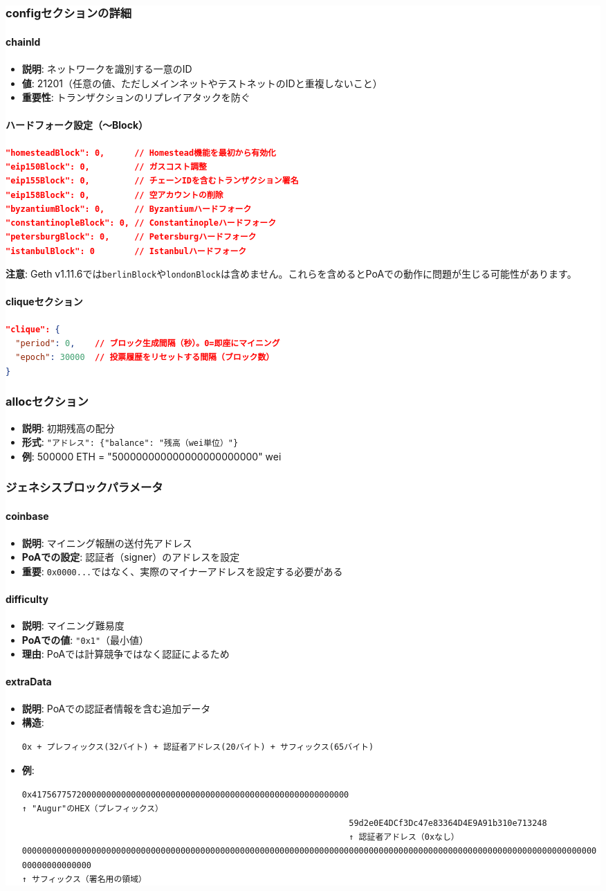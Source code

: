 ### configセクションの詳細

#### chainId
- **説明**: ネットワークを識別する一意のID
- **値**: 21201（任意の値、ただしメインネットやテストネットのIDと重複しないこと）
- **重要性**: トランザクションのリプレイアタックを防ぐ

#### ハードフォーク設定（〜Block）
```json
"homesteadBlock": 0,      // Homestead機能を最初から有効化
"eip150Block": 0,         // ガスコスト調整
"eip155Block": 0,         // チェーンIDを含むトランザクション署名
"eip158Block": 0,         // 空アカウントの削除
"byzantiumBlock": 0,      // Byzantiumハードフォーク
"constantinopleBlock": 0, // Constantinopleハードフォーク
"petersburgBlock": 0,     // Petersburgハードフォーク
"istanbulBlock": 0        // Istanbulハードフォーク
```

**注意**: Geth v1.11.6では`berlinBlock`や`londonBlock`は含めません。これらを含めるとPoAでの動作に問題が生じる可能性があります。

#### cliqueセクション
```json
"clique": {
  "period": 0,    // ブロック生成間隔（秒）。0=即座にマイニング
  "epoch": 30000  // 投票履歴をリセットする間隔（ブロック数）
}
```

### allocセクション
- **説明**: 初期残高の配分
- **形式**: `"アドレス": {"balance": "残高（wei単位）"}`
- **例**: 500000 ETH = "500000000000000000000000" wei

### ジェネシスブロックパラメータ

#### coinbase
- **説明**: マイニング報酬の送付先アドレス
- **PoAでの設定**: 認証者（signer）のアドレスを設定
- **重要**: `0x0000...`ではなく、実際のマイナーアドレスを設定する必要がある

#### difficulty
- **説明**: マイニング難易度
- **PoAでの値**: `"0x1"`（最小値）
- **理由**: PoAでは計算競争ではなく認証によるため

#### extraData
- **説明**: PoAでの認証者情報を含む追加データ
- **構造**: 
  ```
  0x + プレフィックス(32バイト) + 認証者アドレス(20バイト) + サフィックス(65バイト)
  ```
- **例**: 
  ```
  0x4175677572000000000000000000000000000000000000000000000000000000
  ↑ "Augur"のHEX（プレフィックス）
                                                                    59d2e0E4DCf3Dc47e83364D4E9A91b310e713248
                                                                    ↑ 認証者アドレス（0xなし）
  0000000000000000000000000000000000000000000000000000000000000000000000000000000000000000000000000000000000000000000000000000000000
  ↑ サフィックス（署名用の領域）
  ```
